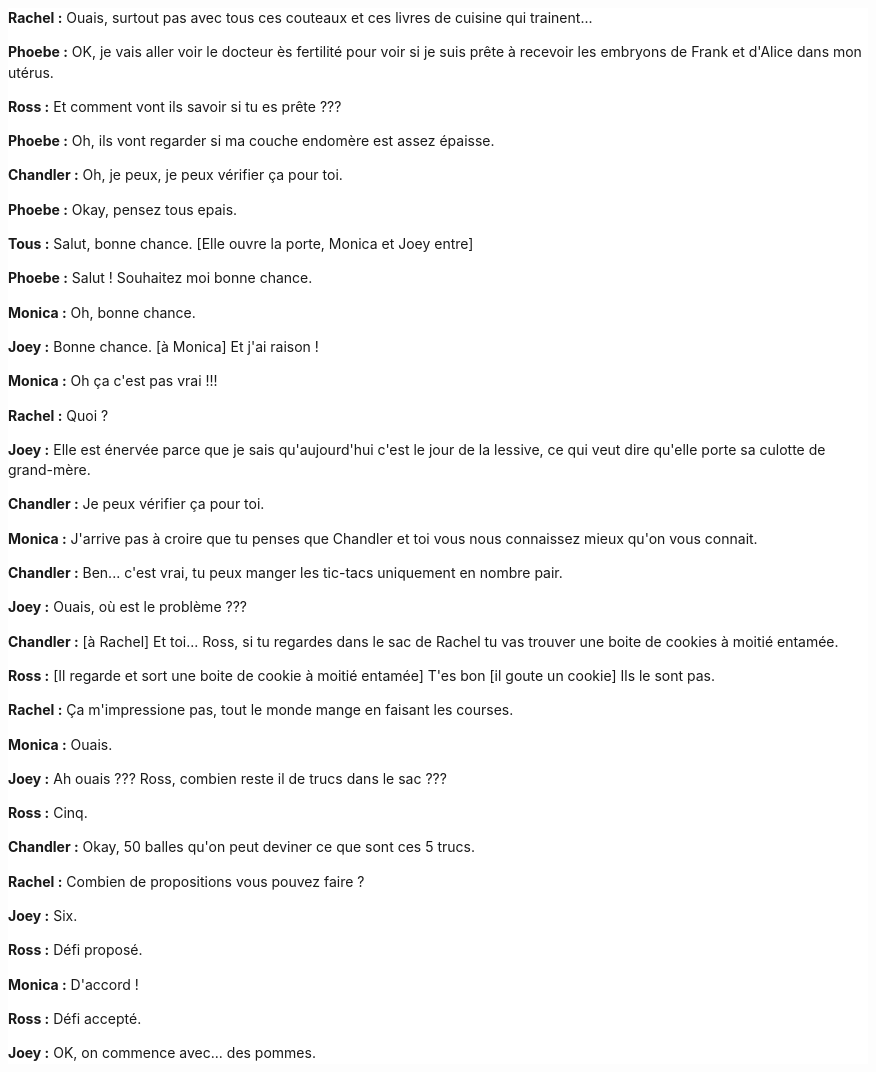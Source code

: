**Rachel :** Ouais, surtout pas avec tous ces couteaux et ces livres de cuisine qui trainent...

**Phoebe :** OK, je vais aller voir le docteur ès fertilité pour voir si je suis prête à recevoir les embryons de Frank et d'Alice dans mon utérus.

**Ross :** Et comment vont ils savoir si tu es prête ???

**Phoebe :** Oh, ils vont regarder si ma couche endomère est assez épaisse.

**Chandler :** Oh, je peux, je peux vérifier ça pour toi.

**Phoebe :** Okay, pensez tous epais.

**Tous :** Salut, bonne chance. [Elle ouvre la porte, Monica et Joey entre]

**Phoebe :** Salut ! Souhaitez moi bonne chance.

**Monica :** Oh, bonne chance.

**Joey :** Bonne chance. [à Monica] Et j'ai raison !

**Monica :** Oh ça c'est pas vrai !!!

**Rachel :** Quoi ?

**Joey :** Elle est énervée parce que je sais qu'aujourd'hui c'est le jour de la lessive, ce qui veut dire qu'elle porte sa culotte de grand-mère.

**Chandler :** Je peux vérifier ça pour toi.

**Monica :** J'arrive pas à croire que tu penses que Chandler et toi vous nous connaissez mieux qu'on vous connait.

**Chandler :** Ben... c'est vrai, tu peux manger les tic-tacs uniquement en nombre pair.

**Joey :** Ouais, où est le problème ???

**Chandler :** [à Rachel] Et toi... Ross, si tu regardes dans le sac de Rachel tu vas trouver une boite de cookies à moitié entamée.

**Ross :** [Il regarde et sort une boite de cookie à moitié entamée] T'es bon [il goute un cookie] Ils le sont pas.

**Rachel :** Ça m'impressione pas, tout le monde mange en faisant les courses.

**Monica :** Ouais.

**Joey :** Ah ouais ??? Ross, combien reste il de trucs dans le sac ???

**Ross :** Cinq.

**Chandler :** Okay, 50 balles qu'on peut deviner ce que sont ces 5 trucs.

**Rachel :** Combien de propositions vous pouvez faire ?

**Joey :** Six.

**Ross :** Défi proposé.

**Monica :** D'accord !

**Ross :** Défi accepté.

**Joey :** OK, on commence avec... des pommes.
